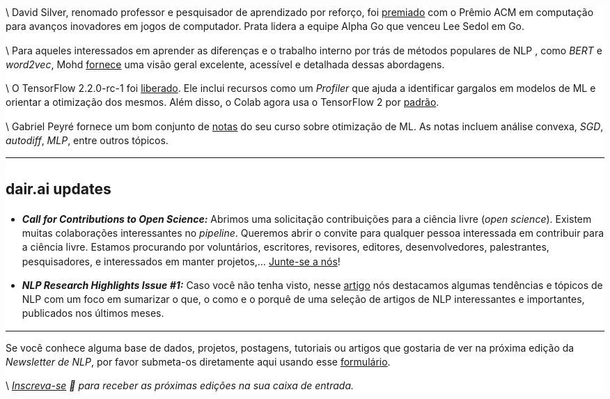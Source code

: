 \\
David Silver, renomado professor e pesquisador de aprendizado por reforço, foi
[premiado](https://awards.acm.org/about/2019-acm-prize) com o Prêmio ACM em computação
para avanços inovadores em jogos de computador. Prata lidera a equipe Alpha Go que venceu
Lee Sedol em Go.

\\
Para aqueles interessados em aprender as diferenças e o trabalho interno por trás de
métodos populares de NLP , como *BERT* e *word2vec*, Mohd
[fornece](https://www.analyticsvidhya.com/blog/2019/09/demystifying-bert-groundbreaking-nlp-framework/)
uma visão geral excelente, acessível e detalhada dessas abordagens.

\\
O TensorFlow 2.2.0-rc-1 foi
[liberado](https://github.com/tensorflow/tensorflow/releases/tag/v2.2.0-rc1?linkId=85073218). Ele
inclui recursos como um *Profiler* que ajuda a identificar gargalos em modelos de ML e
orientar a otimização dos mesmos. Além disso, o Colab agora usa o TensorFlow 2 por
[padrão](https://colab.research.google.com/github/tensorflow/docs/blob/master/site/en/tutorials/quickstart/advanced.ipynb?linkId=85251566).

\\
Gabriel Peyré fornece um bom conjunto de
[notas](https://mathematical-tours.github.io/book-sources/optim-ml/OptimML.pdf) do seu
curso sobre otimização de ML. As notas incluem análise convexa, *SGD*, *autodiff*, *MLP*,
entre outros tópicos.


----------

## dair.ai updates
- ***Call for Contributions to Open Science:*** Abrimos uma solicitação
   contribuições para a ciência livre (*open science*). Existem muitas colaborações
   interessantes no *pipeline*. Queremos abrir o convite para qualquer pessoa interessada
   em contribuir para a ciência livre. Estamos procurando por voluntários, escritores,
   revisores, editores, desenvolvedores, palestrantes, pesquisadores, e interessados em
   manter projetos,…  [Junte-se a nós](https://github.com/dair-ai/dair-ai.github.io/issues/54)!

- ***NLP Research Highlights Issue #1:*** Caso você não tenha visto, nesse
  [artigo](https://dair.ai/NLP_Research_Highlights_-_Issue_-1/) nós destacamos algumas
  tendências e tópicos de NLP com um foco em sumarizar o que, o como e o porquê de uma
  seleção de artigos de NLP interessantes e importantes, publicados nos últimos meses.

----------

Se você conhece alguma base de dados, projetos, postagens, tutoriais ou artigos que
gostaria de ver na próxima edição da *Newsletter de NLP*, por favor submeta-os diretamente
aqui usando esse [formulário](https://forms.gle/3b7Q2w2bzsXE6uYo9).

\\
[*Inscreva-se*](https://dair.ai/newsletter/) *🔖 para receber as próximas edições na sua caixa de entrada.*
